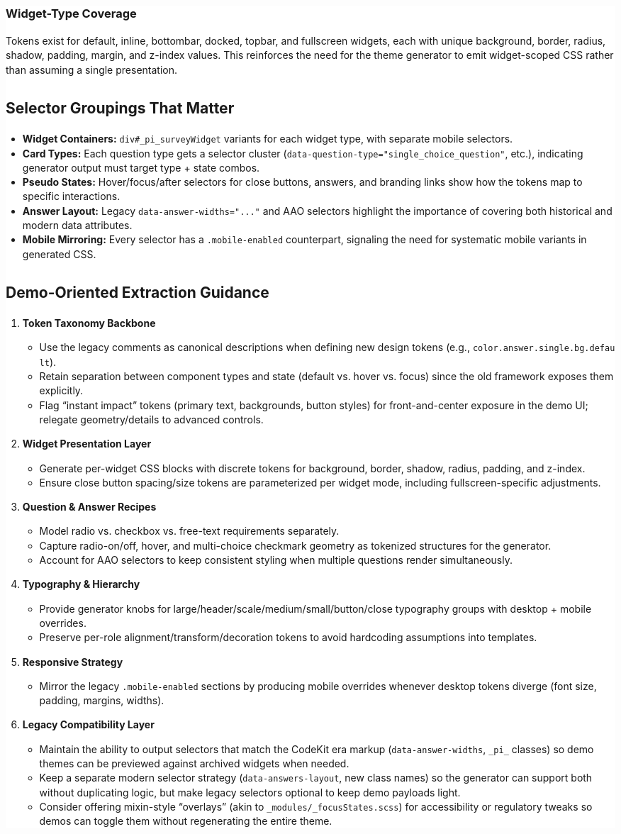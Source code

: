 ### Widget-Type Coverage

Tokens exist for default, inline, bottombar, docked, topbar, and fullscreen widgets, each with unique background, border, radius, shadow, padding, margin, and z-index values. This reinforces the need for the theme generator to emit widget-scoped CSS rather than assuming a single presentation.

## Selector Groupings That Matter

- **Widget Containers:** `div#_pi_surveyWidget` variants for each widget type, with separate mobile selectors.
- **Card Types:** Each question type gets a selector cluster (`data-question-type="single_choice_question"`, etc.), indicating generator output must target type + state combos.
- **Pseudo States:** Hover/focus/after selectors for close buttons, answers, and branding links show how the tokens map to specific interactions.
- **Answer Layout:** Legacy `data-answer-widths="..."` and AAO selectors highlight the importance of covering both historical and modern data attributes.
- **Mobile Mirroring:** Every selector has a `.mobile-enabled` counterpart, signaling the need for systematic mobile variants in generated CSS.

## Demo-Oriented Extraction Guidance

1. **Token Taxonomy Backbone**
   - Use the legacy comments as canonical descriptions when defining new design tokens (e.g., `color.answer.single.bg.default`).
   - Retain separation between component types and state (default vs. hover vs. focus) since the old framework exposes them explicitly.
   - Flag “instant impact” tokens (primary text, backgrounds, button styles) for front-and-center exposure in the demo UI; relegate geometry/details to advanced controls.

2. **Widget Presentation Layer**
   - Generate per-widget CSS blocks with discrete tokens for background, border, shadow, radius, padding, and z-index.
   - Ensure close button spacing/size tokens are parameterized per widget mode, including fullscreen-specific adjustments.

3. **Question & Answer Recipes**
   - Model radio vs. checkbox vs. free-text requirements separately.
   - Capture radio-on/off, hover, and multi-choice checkmark geometry as tokenized structures for the generator.
   - Account for AAO selectors to keep consistent styling when multiple questions render simultaneously.

4. **Typography & Hierarchy**
   - Provide generator knobs for large/header/scale/medium/small/button/close typography groups with desktop + mobile overrides.
   - Preserve per-role alignment/transform/decoration tokens to avoid hardcoding assumptions into templates.

5. **Responsive Strategy**
   - Mirror the legacy `.mobile-enabled` sections by producing mobile overrides whenever desktop tokens diverge (font size, padding, margins, widths).

6. **Legacy Compatibility Layer**
   - Maintain the ability to output selectors that match the CodeKit era markup (`data-answer-widths`, `_pi_` classes) so demo themes can be previewed against archived widgets when needed.
   - Keep a separate modern selector strategy (`data-answers-layout`, new class names) so the generator can support both without duplicating logic, but make legacy selectors optional to keep demo payloads light.
   - Consider offering mixin-style “overlays” (akin to `_modules/_focusStates.scss`) for accessibility or regulatory tweaks so demos can toggle them without regenerating the entire theme.
